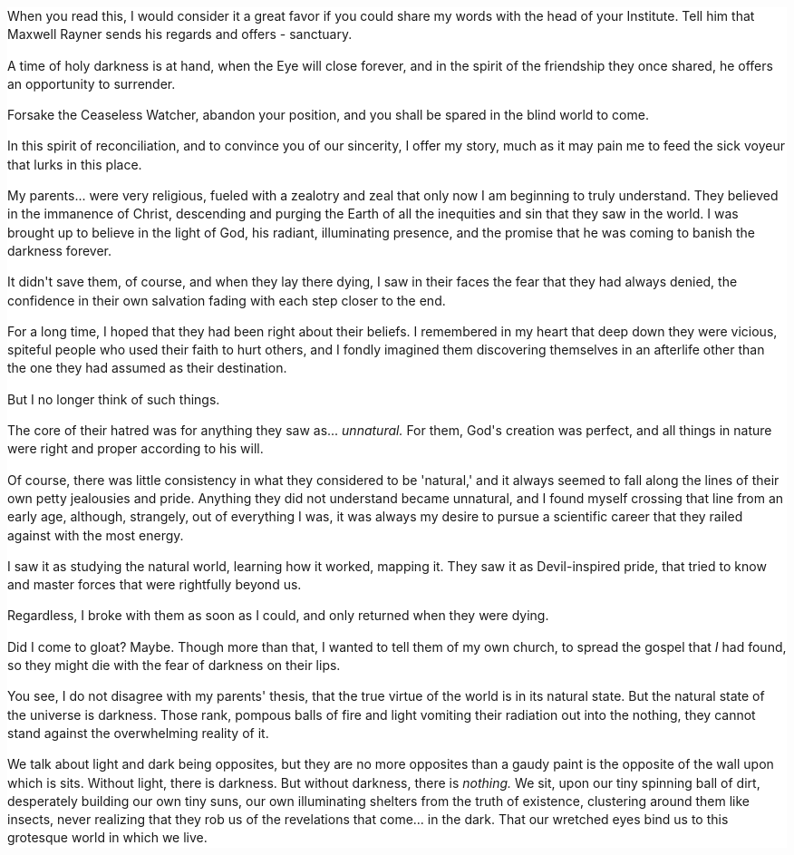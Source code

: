 When you read this, I would consider it a great favor if you could share my words with the head of your Institute. Tell him that Maxwell Rayner sends his regards and offers - sanctuary.

A time of holy darkness is at hand, when the Eye will close forever, and in the spirit of the friendship they once shared, he offers an opportunity to surrender.

Forsake the Ceaseless Watcher, abandon your position, and you shall be spared in the blind world to come.

In this spirit of reconciliation, and to convince you of our sincerity, I offer my story, much as it may pain me to feed the sick voyeur that lurks in this place.

My parents... were very religious, fueled with a zealotry and zeal that only now I am beginning to truly understand. They believed in the immanence of Christ, descending and purging the Earth of all the inequities and sin that they saw in the world. I was brought up to believe in the light of God, his radiant, illuminating presence, and the promise that he was coming to banish the darkness forever.

It didn't save them, of course, and when they lay there dying, I saw in their faces the fear that they had always denied, the confidence in their own salvation fading with each step closer to the end.

For a long time, I hoped that they had been right about their beliefs. I remembered in my heart that deep down they were vicious, spiteful people who used their faith to hurt others, and I fondly imagined them discovering themselves in an afterlife other than the one they had assumed as their destination.

But I no longer think of such things.

The core of their hatred was for anything they saw as... *unnatural.* For them, God's creation was perfect, and all things in nature were right and proper according to his will.

Of course, there was little consistency in what they considered to be 'natural,' and it always seemed to fall along the lines of their own petty jealousies and pride. Anything they did not understand became unnatural, and I found myself crossing that line from an early age, although, strangely, out of everything I was, it was always my desire to pursue a scientific career that they railed against with the most energy.

I saw it as studying the natural world, learning how it worked, mapping it. They saw it as Devil-inspired pride, that tried to know and master forces that were rightfully beyond us.

Regardless, I broke with them as soon as I could, and only returned when they were dying.

Did I come to gloat? Maybe. Though more than that, I wanted to tell them of my own church, to spread the gospel that *I* had found, so they might die with the fear of darkness on their lips.

You see, I do not disagree with my parents' thesis, that the true virtue of the world is in its natural state. But the natural state of the universe is darkness. Those rank, pompous balls of fire and light vomiting their radiation out into the nothing, they cannot stand against the overwhelming reality of it.

We talk about light and dark being opposites, but they are no more opposites than a gaudy paint is the opposite of the wall upon which is sits. Without light, there is darkness. But without darkness, there is *nothing.* We sit, upon our tiny spinning ball of dirt, desperately building our own tiny suns, our own illuminating shelters from the truth of existence, clustering around them like insects, never realizing that they rob us of the revelations that come... in the dark. That our wretched eyes bind us to this grotesque world in which we live.
